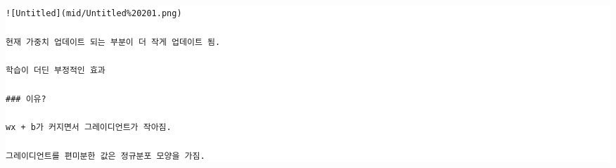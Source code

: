     ![Untitled](mid/Untitled%20201.png)
    
    현재 가중치 업데이트 되는 부분이 더 작게 업데이트 됨.
    
    학습이 더딘 부정적인 효과
    
    ### 이유?
    
    wx + b가 커지면서 그레이디언트가 작아짐.
    
    그레이디언트를 편미분한 값은 정규분포 모양을 가짐.
    